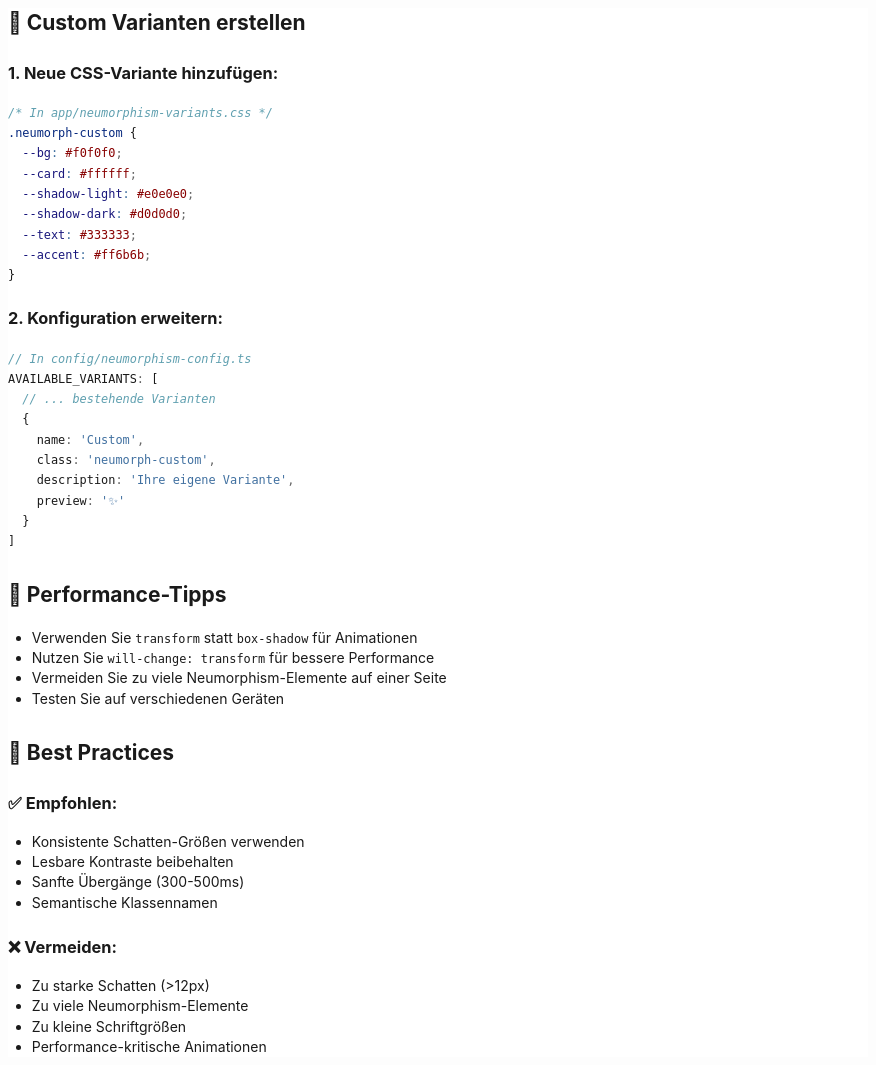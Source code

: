 ## 🎨 Custom Varianten erstellen

### 1. Neue CSS-Variante hinzufügen:
```css
/* In app/neumorphism-variants.css */
.neumorph-custom {
  --bg: #f0f0f0;
  --card: #ffffff;
  --shadow-light: #e0e0e0;
  --shadow-dark: #d0d0d0;
  --text: #333333;
  --accent: #ff6b6b;
}
```

### 2. Konfiguration erweitern:
```typescript
// In config/neumorphism-config.ts
AVAILABLE_VARIANTS: [
  // ... bestehende Varianten
  { 
    name: 'Custom', 
    class: 'neumorph-custom', 
    description: 'Ihre eigene Variante',
    preview: '✨'
  }
]
```

## 🚀 Performance-Tipps

- Verwenden Sie `transform` statt `box-shadow` für Animationen
- Nutzen Sie `will-change: transform` für bessere Performance
- Vermeiden Sie zu viele Neumorphism-Elemente auf einer Seite
- Testen Sie auf verschiedenen Geräten

## 🎯 Best Practices

### ✅ Empfohlen:
- Konsistente Schatten-Größen verwenden
- Lesbare Kontraste beibehalten
- Sanfte Übergänge (300-500ms)
- Semantische Klassennamen

### ❌ Vermeiden:
- Zu starke Schatten (>12px)
- Zu viele Neumorphism-Elemente
- Zu kleine Schriftgrößen
- Performance-kritische Animationen
